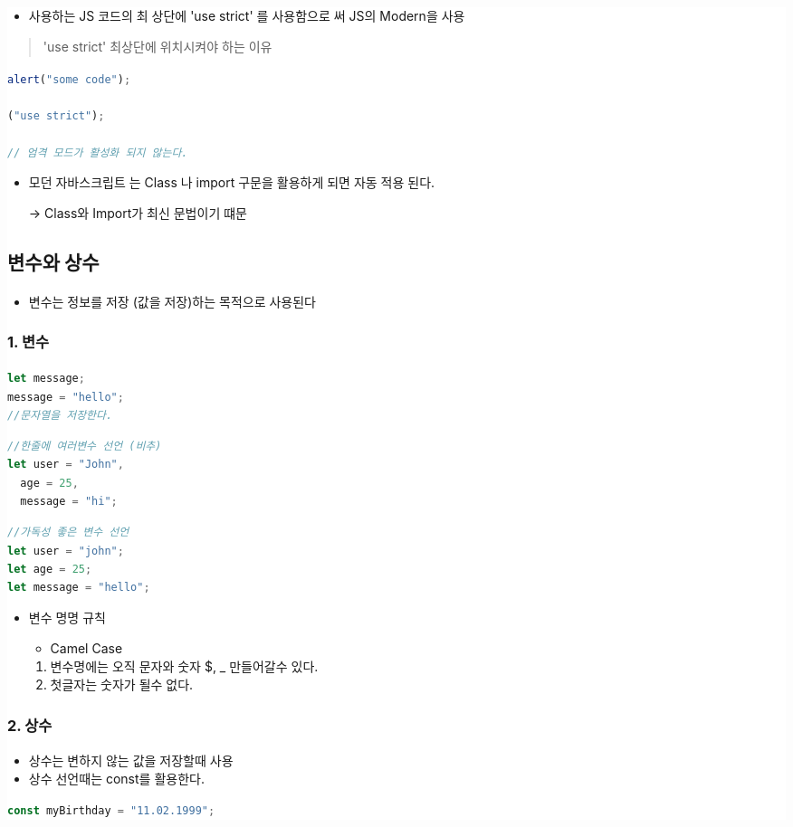 - 사용하는 JS 코드의 최 상단에 'use strict' 를 사용함으로 써 JS의 Modern을 사용

> 'use strict' 최상단에 위치시켜야 하는 이유

```js
alert("some code");

("use strict");

// 엄격 모드가 활성화 되지 않는다.
```

- 모던 자바스크립트 는 Class 나 import 구문을 활용하게 되면 자동 적용 된다.

  → Class와 Import가 최신 문법이기 떄문

## 변수와 상수

- 변수는 정보를 저장 (값을 저장)하는 목적으로 사용된다

### 1. 변수

```js
let message;
message = "hello";
//문자열을 저장한다.
```

```js
//한줄에 여러변수 선언 (비추)
let user = "John",
  age = 25,
  message = "hi";
```

```js
//가독성 좋은 변수 선언
let user = "john";
let age = 25;
let message = "hello";
```

- 변수 명명 규칙

  - Camel Case

  1. 변수명에는 오직 문자와 숫자 $, \_ 만들어갈수 있다.
  2. 첫글자는 숫자가 될수 없다.

### 2. 상수

- 상수는 변하지 않는 값을 저장할때 사용
- 상수 선언때는 const를 활용한다.

```js
const myBirthday = "11.02.1999";
```
